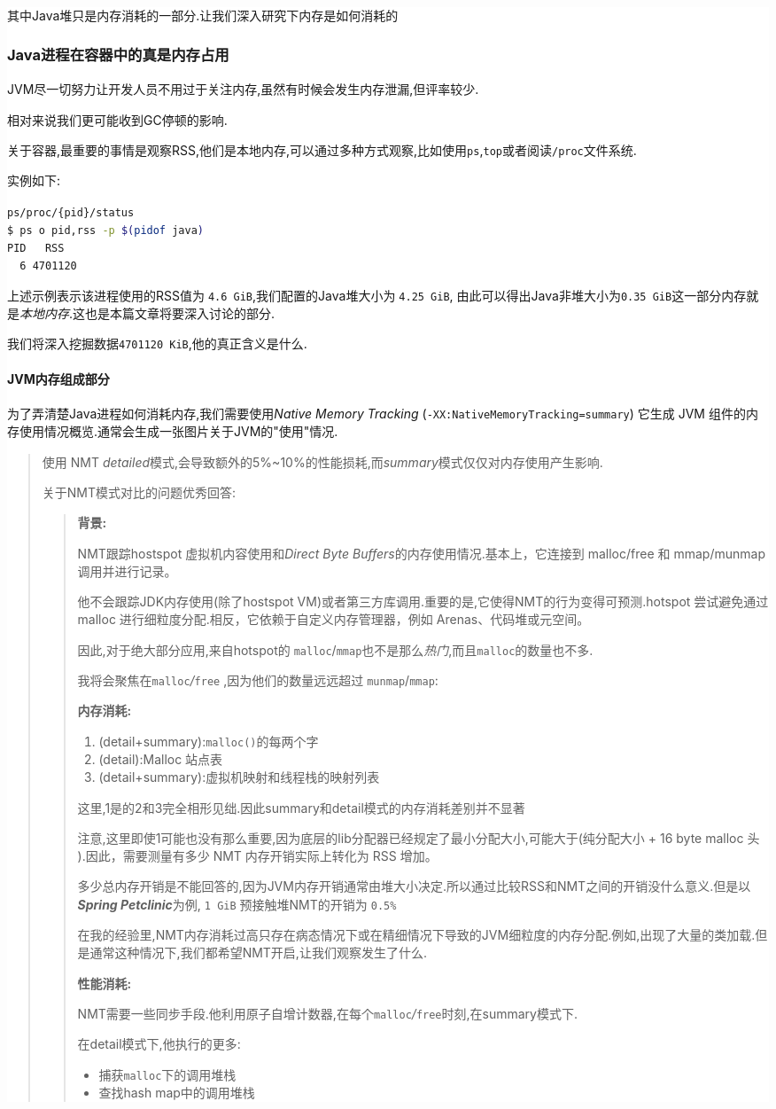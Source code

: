 其中Java堆只是内存消耗的一部分.让我们深入研究下内存是如何消耗的

### Java进程在容器中的真是内存占用

JVM尽一切努力让开发人员不用过于关注内存,虽然有时候会发生内存泄漏,但评率较少.

相对来说我们更可能收到GC停顿的影响.

关于容器,最重要的事情是观察RSS,他们是本地内存,可以通过多种方式观察,比如使用`ps`,`top`或者阅读`/proc`文件系统.

实例如下:

```sh
ps/proc/{pid}/status
$ ps o pid,rss -p $(pidof java)
PID   RSS
  6 4701120
```

上述示例表示该进程使用的RSS值为 `4.6 GiB`,我们配置的Java堆大小为 `4.25 GiB`, 由此可以得出Java非堆大小为`0.35 GiB`这一部分内存就是*本地内存*.这也是本篇文章将要深入讨论的部分.

我们将深入挖掘数据`4701120 KiB`,他的真正含义是什么.

#### JVM内存组成部分

为了弄清楚Java进程如何消耗内存,我们需要使用*Native Memory Tracking* (`-XX:NativeMemoryTracking=summary`) 它生成 JVM 组件的内存使用情况概览.通常会生成一张图片关于JVM的"使用"情况.

> 使用 NMT *detailed*模式,会导致额外的5%~10%的性能损耗,而*summary*模式仅仅对内存使用产生影响.
>
> 关于NMT模式对比的问题优秀回答:
>
> > **背景:**
> >
> > NMT跟踪hostspot 虚拟机内容使用和*Direct Byte Buffers*的内存使用情况.基本上，它连接到 malloc/free 和 mmap/munmap 调用并进行记录。
> >
> > 他不会跟踪JDK内存使用(除了hostspot VM)或者第三方库调用.重要的是,它使得NMT的行为变得可预测.hotspot 尝试避免通过malloc 进行细粒度分配.相反，它依赖于自定义内存管理器，例如 Arenas、代码堆或元空间。
> >
> > 因此,对于绝大部分应用,来自hotspot的 `malloc`/`mmap`也不是那么*热门*,而且`malloc`的数量也不多.
> >
> > 我将会聚焦在`malloc`*/*`free` ,因为他们的数量远远超过 `munmap`/`mmap`:
> >
> > **内存消耗:**
> >
> > 1. (detail+summary):`malloc()`的每两个字
> > 2. (detail):Malloc 站点表
> > 3. (detail+summary):虚拟机映射和线程栈的映射列表
> >
> > 这里,1是的2和3完全相形见绌.因此summary和detail模式的内存消耗差别并不显著
> >
> > 注意,这里即使1可能也没有那么重要,因为底层的lib分配器已经规定了最小分配大小,可能大于(纯分配大小 + 16 byte malloc 头 ).因此，需要测量有多少 NMT 内存开销实际上转化为 RSS 增加。
> >
> > 多少总内存开销是不能回答的,因为JVM内存开销通常由堆大小决定.所以通过比较RSS和NMT之间的开销没什么意义.但是以***Spring Petclinic***为例, `1 GiB` 预接触堆NMT的开销为 `0.5%`
> >
> > 在我的经验里,NMT内存消耗过高只存在病态情况下或在精细情况下导致的JVM细粒度的内存分配.例如,出现了大量的类加载.但是通常这种情况下,我们都希望NMT开启,让我们观察发生了什么.
> >
> > **性能消耗:**
> >
> >  NMT需要一些同步手段.他利用原子自增计数器,在每个`malloc`*/*`free`时刻,在summary模式下.
> >
> > 在detail模式下,他执行的更多:
> >
> > - 捕获`malloc`下的调用堆栈
> > - 查找hash map中的调用堆栈